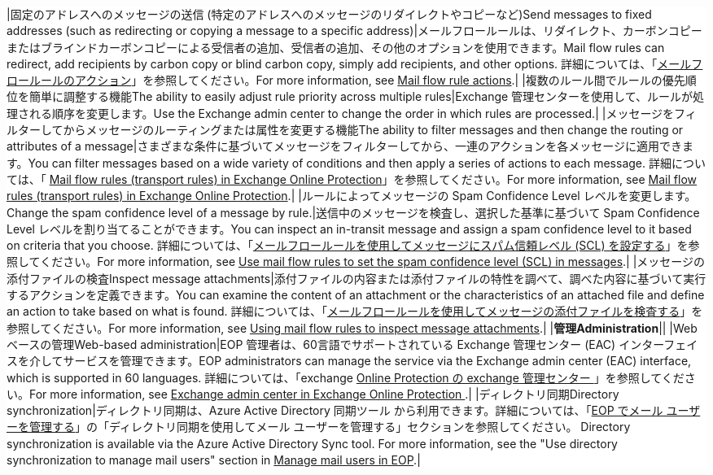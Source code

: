 |<span data-ttu-id="7f945-241">固定のアドレスへのメッセージの送信 (特定のアドレスへのメッセージのリダイレクトやコピーなど)</span><span class="sxs-lookup"><span data-stu-id="7f945-241">Send messages to fixed addresses (such as redirecting or copying a message to a specific address)</span></span>|<span data-ttu-id="7f945-242">メールフロールールは、リダイレクト、カーボンコピーまたはブラインドカーボンコピーによる受信者の追加、受信者の追加、その他のオプションを使用できます。</span><span class="sxs-lookup"><span data-stu-id="7f945-242">Mail flow rules can redirect, add recipients by carbon copy or blind carbon copy, simply add recipients, and other options.</span></span> <span data-ttu-id="7f945-243">詳細については、「[メールフロールールのアクション](http://technet.microsoft.com/library/f8621ecb-a177-4025-9011-a6569999746a.aspx)」を参照してください。</span><span class="sxs-lookup"><span data-stu-id="7f945-243">For more information, see [Mail flow rule actions](http://technet.microsoft.com/library/f8621ecb-a177-4025-9011-a6569999746a.aspx).</span></span>|
|<span data-ttu-id="7f945-244">複数のルール間でルールの優先順位を簡単に調整する機能</span><span class="sxs-lookup"><span data-stu-id="7f945-244">The ability to easily adjust rule priority across multiple rules</span></span>|<span data-ttu-id="7f945-245">Exchange 管理センターを使用して、ルールが処理される順序を変更します。</span><span class="sxs-lookup"><span data-stu-id="7f945-245">Use the Exchange admin center to change the order in which rules are processed.</span></span>|
|<span data-ttu-id="7f945-246">メッセージをフィルターしてからメッセージのルーティングまたは属性を変更する機能</span><span class="sxs-lookup"><span data-stu-id="7f945-246">The ability to filter messages and then change the routing or attributes of a message</span></span>|<span data-ttu-id="7f945-247">さまざまな条件に基づいてメッセージをフィルターしてから、一連のアクションを各メッセージに適用できます。</span><span class="sxs-lookup"><span data-stu-id="7f945-247">You can filter messages based on a wide variety of conditions and then apply a series of actions to each message.</span></span> <span data-ttu-id="7f945-248">詳細については、「 [Mail flow rules (transport rules) in Exchange Online Protection](mail-flow-rules-transport-rules-0.md)」を参照してください。</span><span class="sxs-lookup"><span data-stu-id="7f945-248">For more information, see [Mail flow rules (transport rules) in Exchange Online Protection](mail-flow-rules-transport-rules-0.md).</span></span>|
|<span data-ttu-id="7f945-249">ルールによってメッセージの Spam Confidence Level レベルを変更します。</span><span class="sxs-lookup"><span data-stu-id="7f945-249">Change the spam confidence level of a message by rule.</span></span>|<span data-ttu-id="7f945-250">送信中のメッセージを検査し、選択した基準に基づいて Spam Confidence Level レベルを割り当てることができます。</span><span class="sxs-lookup"><span data-stu-id="7f945-250">You can inspect an in-transit message and assign a spam confidence level to it based on criteria that you choose.</span></span> <span data-ttu-id="7f945-251">詳細については、「[メールフロールールを使用してメッセージにスパム信頼レベル (SCL) を設定する](../use-mail-flow-rules-to-set-the-spam-confidence-level-scl-in-messages.md)」を参照してください。</span><span class="sxs-lookup"><span data-stu-id="7f945-251">For more information, see [Use mail flow rules to set the spam confidence level (SCL) in messages](../use-mail-flow-rules-to-set-the-spam-confidence-level-scl-in-messages.md).</span></span>|
|<span data-ttu-id="7f945-252">メッセージの添付ファイルの検査</span><span class="sxs-lookup"><span data-stu-id="7f945-252">Inspect message attachments</span></span>|<span data-ttu-id="7f945-253">添付ファイルの内容または添付ファイルの特性を調べて、調べた内容に基づいて実行するアクションを定義できます。</span><span class="sxs-lookup"><span data-stu-id="7f945-253">You can examine the content of an attachment or the characteristics of an attached file and define an action to take based on what is found.</span></span> <span data-ttu-id="7f945-254">詳細については、「[メールフロールールを使用してメッセージの添付ファイルを検査する](http://technet.microsoft.com/library/874d1c78-a8ec-4938-b388-d3208c2fa971.aspx)」を参照してください。</span><span class="sxs-lookup"><span data-stu-id="7f945-254">For more information, see [Using mail flow rules to inspect message attachments](http://technet.microsoft.com/library/874d1c78-a8ec-4938-b388-d3208c2fa971.aspx).</span></span>|
|<span data-ttu-id="7f945-255">**管理**</span><span class="sxs-lookup"><span data-stu-id="7f945-255">**Administration**</span></span>||
|<span data-ttu-id="7f945-256">Web ベースの管理</span><span class="sxs-lookup"><span data-stu-id="7f945-256">Web-based administration</span></span>|<span data-ttu-id="7f945-257">EOP 管理者は、60言語でサポートされている Exchange 管理センター (EAC) インターフェイスを介してサービスを管理できます。</span><span class="sxs-lookup"><span data-stu-id="7f945-257">EOP administrators can manage the service via the Exchange admin center (EAC) interface, which is supported in 60 languages.</span></span> <span data-ttu-id="7f945-258">詳細については、「exchange [Online Protection の exchange 管理センター ](../exchange-admin-center-in-exchange-online-protection-eop.md)」を参照してください。</span><span class="sxs-lookup"><span data-stu-id="7f945-258">For more information, see [Exchange admin center in Exchange Online Protection ](../exchange-admin-center-in-exchange-online-protection-eop.md).</span></span>|
|<span data-ttu-id="7f945-259">ディレクトリ同期</span><span class="sxs-lookup"><span data-stu-id="7f945-259">Directory synchronization</span></span>|<span data-ttu-id="7f945-p133">ディレクトリ同期は、Azure Active Directory 同期ツール から利用できます。詳細については、「[EOP でメール ユーザーを管理する](manage-mail-users-in-eop.md)」の「ディレクトリ同期を使用してメール ユーザーを管理する」セクションを参照してください。  </span><span class="sxs-lookup"><span data-stu-id="7f945-p133">Directory synchronization is available via the Azure Active Directory Sync tool. For more information, see the "Use directory synchronization to manage mail users" section in [Manage mail users in EOP](manage-mail-users-in-eop.md).</span></span>|